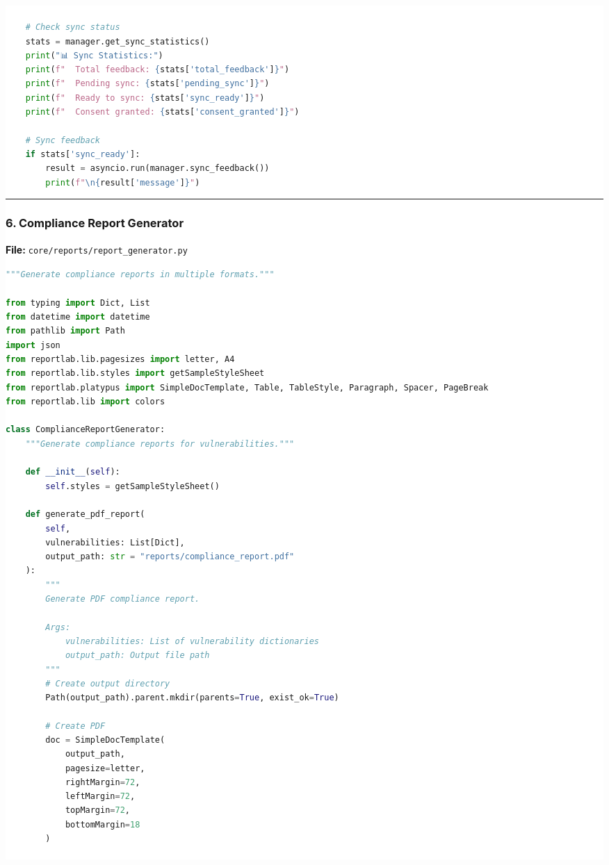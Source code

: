 ```python
    
    # Check sync status
    stats = manager.get_sync_statistics()
    print("📊 Sync Statistics:")
    print(f"  Total feedback: {stats['total_feedback']}")
    print(f"  Pending sync: {stats['pending_sync']}")
    print(f"  Ready to sync: {stats['sync_ready']}")
    print(f"  Consent granted: {stats['consent_granted']}")
    
    # Sync feedback
    if stats['sync_ready']:
        result = asyncio.run(manager.sync_feedback())
        print(f"\n{result['message']}")
```

---

### 6. Compliance Report Generator

**File:** `core/reports/report_generator.py`

```python
"""Generate compliance reports in multiple formats."""

from typing import Dict, List
from datetime import datetime
from pathlib import Path
import json
from reportlab.lib.pagesizes import letter, A4
from reportlab.lib.styles import getSampleStyleSheet
from reportlab.platypus import SimpleDocTemplate, Table, TableStyle, Paragraph, Spacer, PageBreak
from reportlab.lib import colors

class ComplianceReportGenerator:
    """Generate compliance reports for vulnerabilities."""
    
    def __init__(self):
        self.styles = getSampleStyleSheet()
    
    def generate_pdf_report(
        self,
        vulnerabilities: List[Dict],
        output_path: str = "reports/compliance_report.pdf"
    ):
        """
        Generate PDF compliance report.
        
        Args:
            vulnerabilities: List of vulnerability dictionaries
            output_path: Output file path
        """
        # Create output directory
        Path(output_path).parent.mkdir(parents=True, exist_ok=True)
        
        # Create PDF
        doc = SimpleDocTemplate(
            output_path,
            pagesize=letter,
            rightMargin=72,
            leftMargin=72,
            topMargin=72,
            bottomMargin=18
        )
        
```